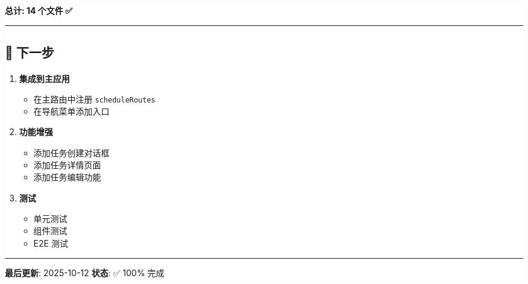 **总计: 14 个文件 ✅**

---

## 🚀 下一步

1. **集成到主应用**
   - 在主路由中注册 `scheduleRoutes`
   - 在导航菜单添加入口

2. **功能增强**
   - 添加任务创建对话框
   - 添加任务详情页面
   - 添加任务编辑功能

3. **测试**
   - 单元测试
   - 组件测试
   - E2E 测试

---

**最后更新**: 2025-10-12
**状态**: ✅ 100% 完成
